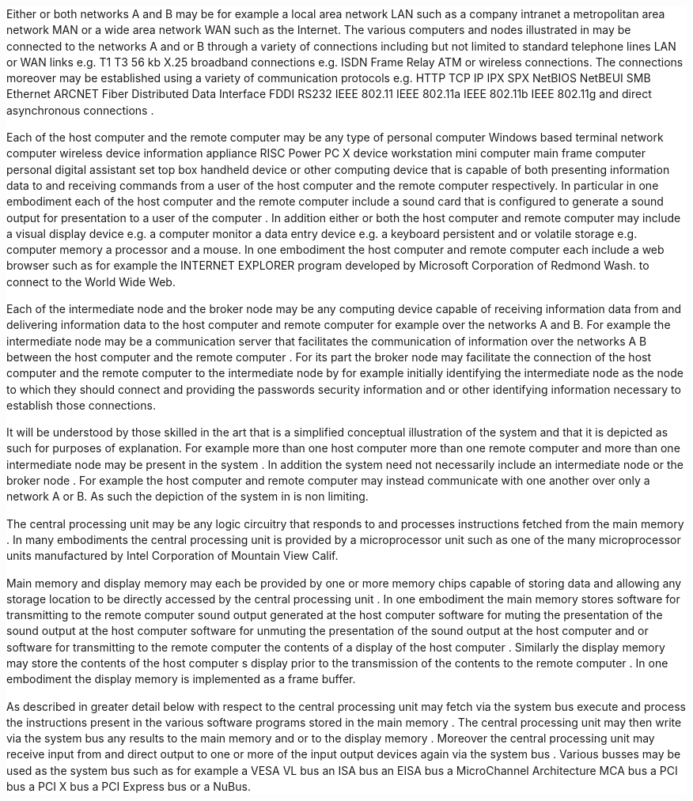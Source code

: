 Either or both networks A and B may be for example a local area network LAN such as a company intranet a metropolitan area network MAN or a wide area network WAN such as the Internet. The various computers and nodes illustrated in may be connected to the networks A and or B through a variety of connections including but not limited to standard telephone lines LAN or WAN links e.g. T1 T3 56 kb X.25 broadband connections e.g. ISDN Frame Relay ATM or wireless connections. The connections moreover may be established using a variety of communication protocols e.g. HTTP TCP IP IPX SPX NetBIOS NetBEUI SMB Ethernet ARCNET Fiber Distributed Data Interface FDDI RS232 IEEE 802.11 IEEE 802.11a IEEE 802.11b IEEE 802.11g and direct asynchronous connections .

Each of the host computer and the remote computer may be any type of personal computer Windows based terminal network computer wireless device information appliance RISC Power PC X device workstation mini computer main frame computer personal digital assistant set top box handheld device or other computing device that is capable of both presenting information data to and receiving commands from a user of the host computer and the remote computer respectively. In particular in one embodiment each of the host computer and the remote computer include a sound card that is configured to generate a sound output for presentation to a user of the computer . In addition either or both the host computer and remote computer may include a visual display device e.g. a computer monitor a data entry device e.g. a keyboard persistent and or volatile storage e.g. computer memory a processor and a mouse. In one embodiment the host computer and remote computer each include a web browser such as for example the INTERNET EXPLORER program developed by Microsoft Corporation of Redmond Wash. to connect to the World Wide Web.

Each of the intermediate node and the broker node may be any computing device capable of receiving information data from and delivering information data to the host computer and remote computer for example over the networks A and B. For example the intermediate node may be a communication server that facilitates the communication of information over the networks A B between the host computer and the remote computer . For its part the broker node may facilitate the connection of the host computer and the remote computer to the intermediate node by for example initially identifying the intermediate node as the node to which they should connect and providing the passwords security information and or other identifying information necessary to establish those connections.

It will be understood by those skilled in the art that is a simplified conceptual illustration of the system and that it is depicted as such for purposes of explanation. For example more than one host computer more than one remote computer and more than one intermediate node may be present in the system . In addition the system need not necessarily include an intermediate node or the broker node . For example the host computer and remote computer may instead communicate with one another over only a network A or B. As such the depiction of the system in is non limiting.

The central processing unit may be any logic circuitry that responds to and processes instructions fetched from the main memory . In many embodiments the central processing unit is provided by a microprocessor unit such as one of the many microprocessor units manufactured by Intel Corporation of Mountain View Calif.

Main memory and display memory may each be provided by one or more memory chips capable of storing data and allowing any storage location to be directly accessed by the central processing unit . In one embodiment the main memory stores software for transmitting to the remote computer sound output generated at the host computer software for muting the presentation of the sound output at the host computer software for unmuting the presentation of the sound output at the host computer and or software for transmitting to the remote computer the contents of a display of the host computer . Similarly the display memory may store the contents of the host computer s display prior to the transmission of the contents to the remote computer . In one embodiment the display memory is implemented as a frame buffer.

As described in greater detail below with respect to the central processing unit may fetch via the system bus execute and process the instructions present in the various software programs stored in the main memory . The central processing unit may then write via the system bus any results to the main memory and or to the display memory . Moreover the central processing unit may receive input from and direct output to one or more of the input output devices again via the system bus . Various busses may be used as the system bus such as for example a VESA VL bus an ISA bus an EISA bus a MicroChannel Architecture MCA bus a PCI bus a PCI X bus a PCI Express bus or a NuBus.
